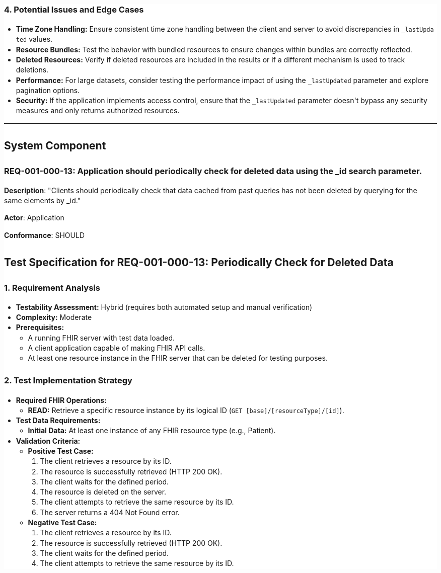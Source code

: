 ### 4. Potential Issues and Edge Cases

* **Time Zone Handling:** Ensure consistent time zone handling between the client and server to avoid discrepancies in `_lastUpdated` values.
* **Resource Bundles:** Test the behavior with bundled resources to ensure changes within bundles are correctly reflected.
* **Deleted Resources:** Verify if deleted resources are included in the results or if a different mechanism is used to track deletions.
* **Performance:** For large datasets, consider testing the performance impact of using the `_lastUpdated` parameter and explore pagination options.
* **Security:** If the application implements access control, ensure that the `_lastUpdated` parameter doesn't bypass any security measures and only returns authorized resources. 


---



<a id='**system-component**'></a>

## **System Component**

<a id='req-001-000-13'></a>

### REQ-001-000-13: Application should periodically check for deleted data using the _id search parameter.

**Description**: "Clients should periodically check that data cached from past queries has not been deleted by querying for the same elements by _id."

**Actor**: Application

**Conformance**: SHOULD

## Test Specification for REQ-001-000-13: Periodically Check for Deleted Data

### 1. Requirement Analysis

* **Testability Assessment:** Hybrid (requires both automated setup and manual verification)
* **Complexity:** Moderate
* **Prerequisites:**
    * A running FHIR server with test data loaded.
    * A client application capable of making FHIR API calls.
    * At least one resource instance in the FHIR server that can be deleted for testing purposes.

### 2. Test Implementation Strategy

* **Required FHIR Operations:**
    * **READ:** Retrieve a specific resource instance by its logical ID (`GET [base]/[resourceType]/[id]`).
* **Test Data Requirements:**
    * **Initial Data:** At least one instance of any FHIR resource type (e.g., Patient).
* **Validation Criteria:**
    * **Positive Test Case:** 
        1. The client retrieves a resource by its ID.
        2. The resource is successfully retrieved (HTTP 200 OK).
        3. The client waits for the defined period.
        4. The resource is deleted on the server.
        5. The client attempts to retrieve the same resource by its ID.
        6. The server returns a 404 Not Found error.
    * **Negative Test Case:**
        1. The client retrieves a resource by its ID.
        2. The resource is successfully retrieved (HTTP 200 OK).
        3. The client waits for the defined period.
        4. The client attempts to retrieve the same resource by its ID.